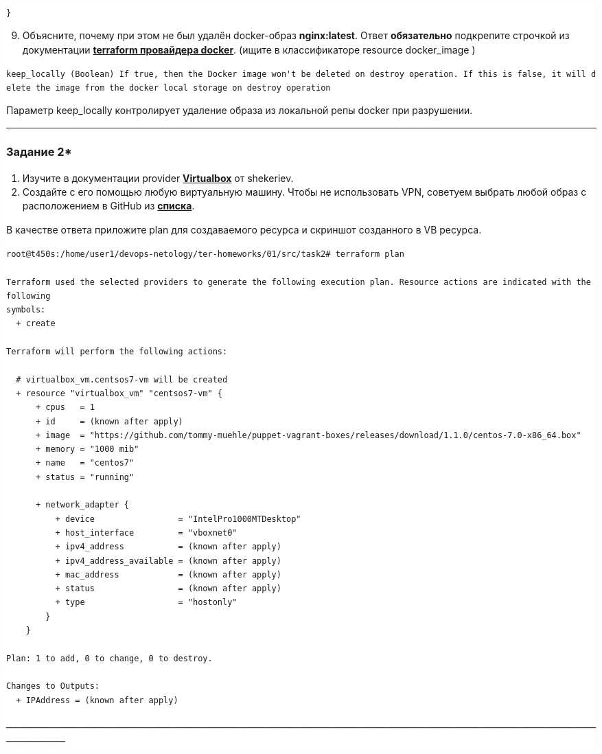 ```
}
```
9. Объясните, почему при этом не был удалён docker-образ **nginx:latest**. Ответ **обязательно** подкрепите строчкой из документации [**terraform провайдера docker**](https://docs.comcloud.xyz/providers/kreuzwerker/docker/latest/docs).  (ищите в классификаторе resource docker_image )
```
keep_locally (Boolean) If true, then the Docker image won't be deleted on destroy operation. If this is false, it will delete the image from the docker local storage on destroy operation
```

Параметр keep_locally  контролирует удаление образа из локальной репы docker при разрушении. 


------


### Задание 2*

1. Изучите в документации provider [**Virtualbox**](https://docs.comcloud.xyz/providers/shekeriev/virtualbox/latest/docs) от 
shekeriev.
2. Создайте с его помощью любую виртуальную машину. Чтобы не использовать VPN, советуем выбрать любой образ с расположением в GitHub из [**списка**](https://www.vagrantbox.es/).

В качестве ответа приложите plan для создаваемого ресурса и скриншот созданного в VB ресурса. 

```
root@t450s:/home/user1/devops-netology/ter-homeworks/01/src/task2# terraform plan

Terraform used the selected providers to generate the following execution plan. Resource actions are indicated with the following
symbols:
  + create

Terraform will perform the following actions:

  # virtualbox_vm.centsos7-vm will be created
  + resource "virtualbox_vm" "centsos7-vm" {
      + cpus   = 1
      + id     = (known after apply)
      + image  = "https://github.com/tommy-muehle/puppet-vagrant-boxes/releases/download/1.1.0/centos-7.0-x86_64.box"
      + memory = "1000 mib"
      + name   = "centos7"
      + status = "running"

      + network_adapter {
          + device                 = "IntelPro1000MTDesktop"
          + host_interface         = "vboxnet0"
          + ipv4_address           = (known after apply)
          + ipv4_address_available = (known after apply)
          + mac_address            = (known after apply)
          + status                 = (known after apply)
          + type                   = "hostonly"
        }
    }

Plan: 1 to add, 0 to change, 0 to destroy.

Changes to Outputs:
  + IPAddress = (known after apply)

────────────────────────────────────────────────────────────────────────────────────────────────────────────────────────────────────

```